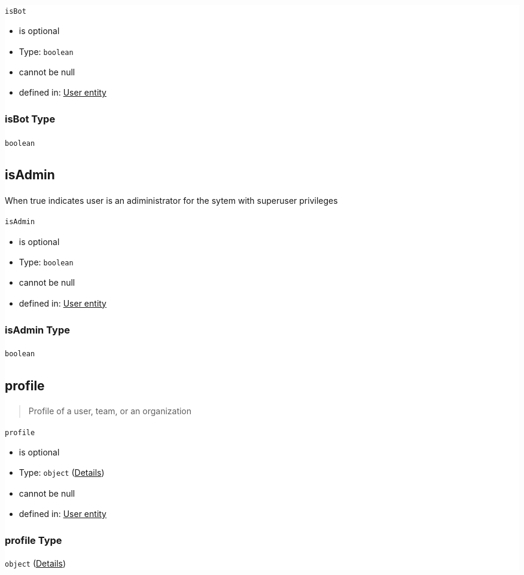 
`isBot`

*   is optional

*   Type: `boolean`

*   cannot be null

*   defined in: [User entity](user-properties-isbot.md "https://github.com/StreamlineData/catalog/blob/master/catalog-rest-service/src/main/resources/json/schema/entity/teams/user.json#/properties/isBot")

### isBot Type

`boolean`

## isAdmin

When true indicates user is an adiministrator for the sytem with superuser privileges

`isAdmin`

*   is optional

*   Type: `boolean`

*   cannot be null

*   defined in: [User entity](user-properties-isadmin.md "https://github.com/StreamlineData/catalog/blob/master/catalog-rest-service/src/main/resources/json/schema/entity/teams/user.json#/properties/isAdmin")

### isAdmin Type

`boolean`

## profile



> Profile of a user, team, or an organization

`profile`

*   is optional

*   Type: `object` ([Details](common-definitions-profile.md))

*   cannot be null

*   defined in: [User entity](common-definitions-profile.md "https://github.com/StreamlineData/catalog/blob/master/catalog-rest-service/src/main/resources/json/schema/entity/teams/user.json#/properties/profile")

### profile Type

`object` ([Details](common-definitions-profile.md))
